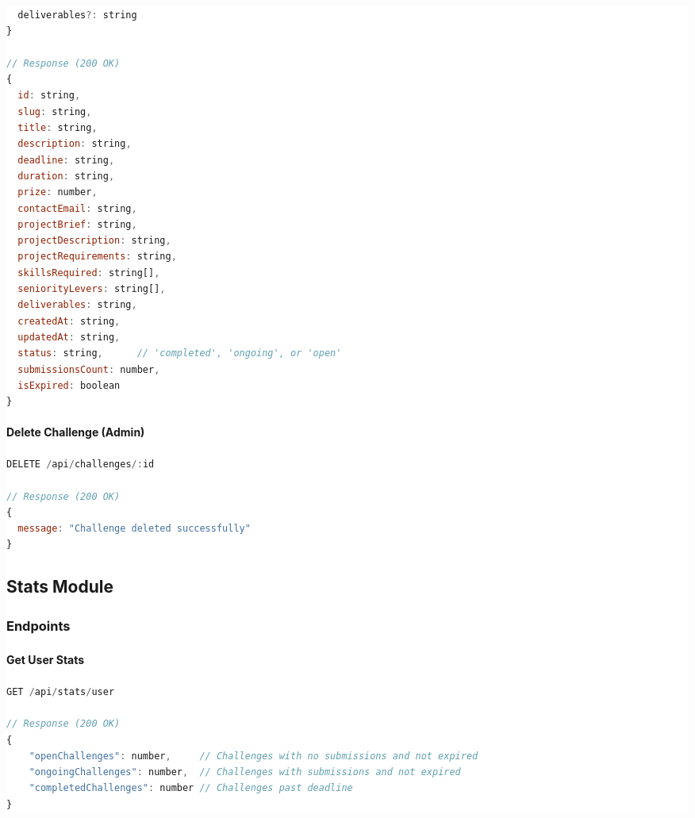 ```javascript
  deliverables?: string
}

// Response (200 OK)
{
  id: string,
  slug: string,
  title: string,
  description: string,
  deadline: string,
  duration: string,
  prize: number,
  contactEmail: string,
  projectBrief: string,
  projectDescription: string,
  projectRequirements: string,
  skillsRequired: string[],
  seniorityLevers: string[],
  deliverables: string,
  createdAt: string,
  updatedAt: string,
  status: string,      // 'completed', 'ongoing', or 'open'
  submissionsCount: number,
  isExpired: boolean
}
```

#### Delete Challenge (Admin)
```javascript
DELETE /api/challenges/:id

// Response (200 OK)
{
  message: "Challenge deleted successfully"
}
```

## Stats Module

### Endpoints

#### Get User Stats
```javascript
GET /api/stats/user

// Response (200 OK)
{
    "openChallenges": number,     // Challenges with no submissions and not expired
    "ongoingChallenges": number,  // Challenges with submissions and not expired
    "completedChallenges": number // Challenges past deadline
}
```
